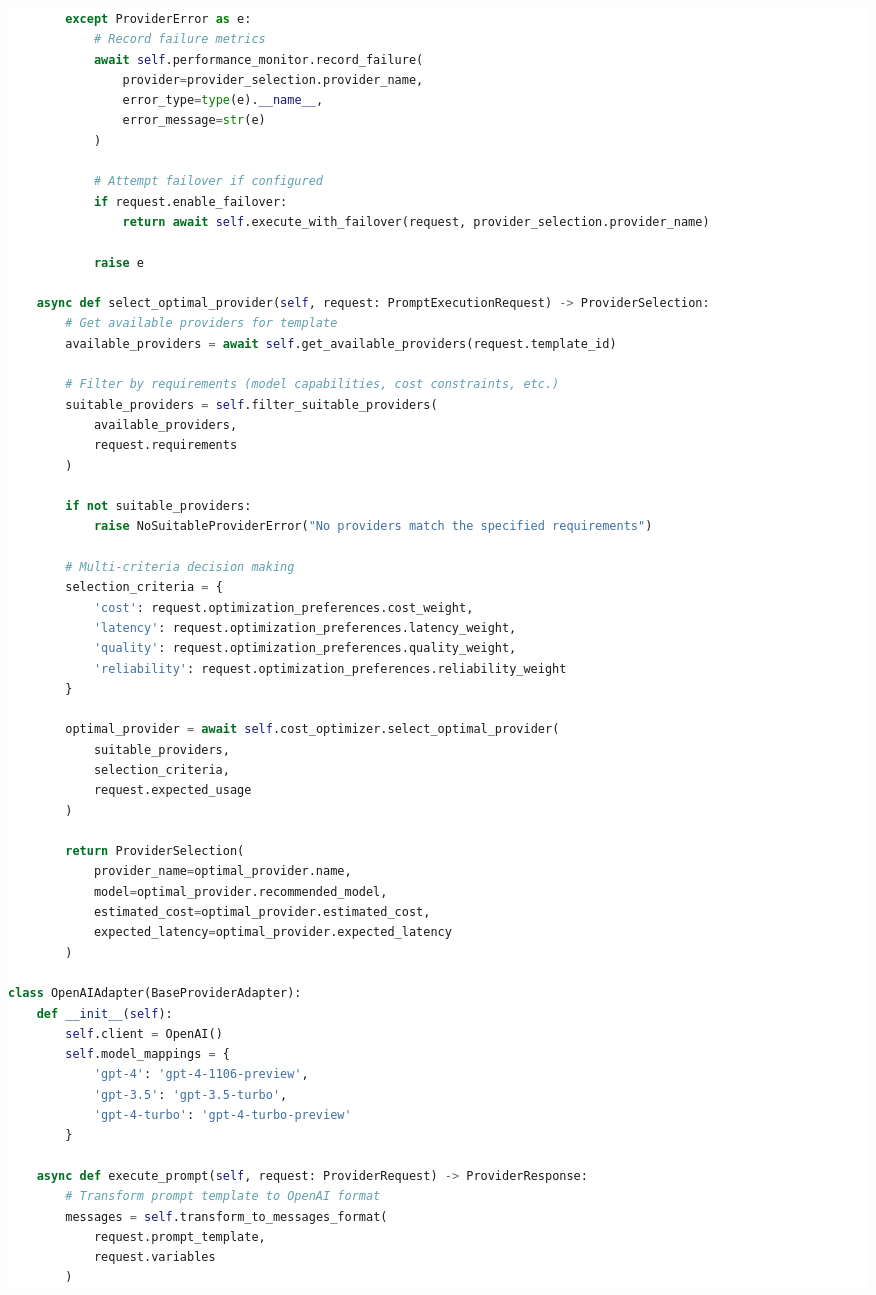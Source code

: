 ```python
        except ProviderError as e:
            # Record failure metrics
            await self.performance_monitor.record_failure(
                provider=provider_selection.provider_name,
                error_type=type(e).__name__,
                error_message=str(e)
            )
            
            # Attempt failover if configured
            if request.enable_failover:
                return await self.execute_with_failover(request, provider_selection.provider_name)
            
            raise e
    
    async def select_optimal_provider(self, request: PromptExecutionRequest) -> ProviderSelection:
        # Get available providers for template
        available_providers = await self.get_available_providers(request.template_id)
        
        # Filter by requirements (model capabilities, cost constraints, etc.)
        suitable_providers = self.filter_suitable_providers(
            available_providers, 
            request.requirements
        )
        
        if not suitable_providers:
            raise NoSuitableProviderError("No providers match the specified requirements")
        
        # Multi-criteria decision making
        selection_criteria = {
            'cost': request.optimization_preferences.cost_weight,
            'latency': request.optimization_preferences.latency_weight,
            'quality': request.optimization_preferences.quality_weight,
            'reliability': request.optimization_preferences.reliability_weight
        }
        
        optimal_provider = await self.cost_optimizer.select_optimal_provider(
            suitable_providers,
            selection_criteria,
            request.expected_usage
        )
        
        return ProviderSelection(
            provider_name=optimal_provider.name,
            model=optimal_provider.recommended_model,
            estimated_cost=optimal_provider.estimated_cost,
            expected_latency=optimal_provider.expected_latency
        )

class OpenAIAdapter(BaseProviderAdapter):
    def __init__(self):
        self.client = OpenAI()
        self.model_mappings = {
            'gpt-4': 'gpt-4-1106-preview',
            'gpt-3.5': 'gpt-3.5-turbo',
            'gpt-4-turbo': 'gpt-4-turbo-preview'
        }
        
    async def execute_prompt(self, request: ProviderRequest) -> ProviderResponse:
        # Transform prompt template to OpenAI format
        messages = self.transform_to_messages_format(
            request.prompt_template,
            request.variables
        )
```